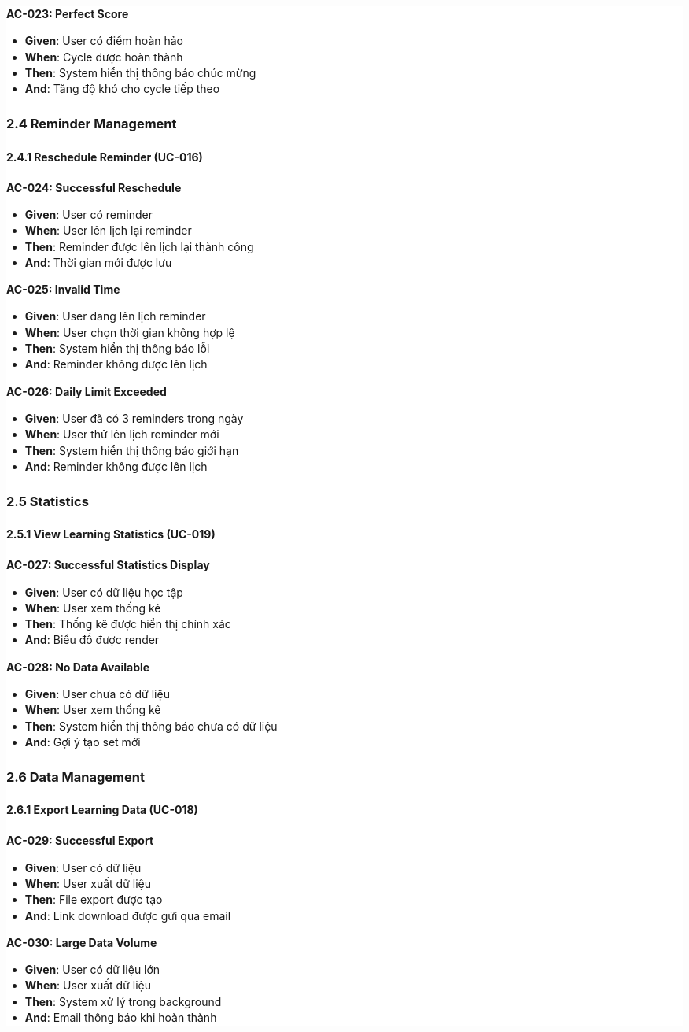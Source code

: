 **AC-023: Perfect Score**
- **Given**: User có điểm hoàn hảo
- **When**: Cycle được hoàn thành
- **Then**: System hiển thị thông báo chúc mừng
- **And**: Tăng độ khó cho cycle tiếp theo

### 2.4 Reminder Management

#### 2.4.1 Reschedule Reminder (UC-016)
**AC-024: Successful Reschedule**
- **Given**: User có reminder
- **When**: User lên lịch lại reminder
- **Then**: Reminder được lên lịch lại thành công
- **And**: Thời gian mới được lưu

**AC-025: Invalid Time**
- **Given**: User đang lên lịch reminder
- **When**: User chọn thời gian không hợp lệ
- **Then**: System hiển thị thông báo lỗi
- **And**: Reminder không được lên lịch

**AC-026: Daily Limit Exceeded**
- **Given**: User đã có 3 reminders trong ngày
- **When**: User thử lên lịch reminder mới
- **Then**: System hiển thị thông báo giới hạn
- **And**: Reminder không được lên lịch

### 2.5 Statistics

#### 2.5.1 View Learning Statistics (UC-019)
**AC-027: Successful Statistics Display**
- **Given**: User có dữ liệu học tập
- **When**: User xem thống kê
- **Then**: Thống kê được hiển thị chính xác
- **And**: Biểu đồ được render

**AC-028: No Data Available**
- **Given**: User chưa có dữ liệu
- **When**: User xem thống kê
- **Then**: System hiển thị thông báo chưa có dữ liệu
- **And**: Gợi ý tạo set mới

### 2.6 Data Management

#### 2.6.1 Export Learning Data (UC-018)
**AC-029: Successful Export**
- **Given**: User có dữ liệu
- **When**: User xuất dữ liệu
- **Then**: File export được tạo
- **And**: Link download được gửi qua email

**AC-030: Large Data Volume**
- **Given**: User có dữ liệu lớn
- **When**: User xuất dữ liệu
- **Then**: System xử lý trong background
- **And**: Email thông báo khi hoàn thành
